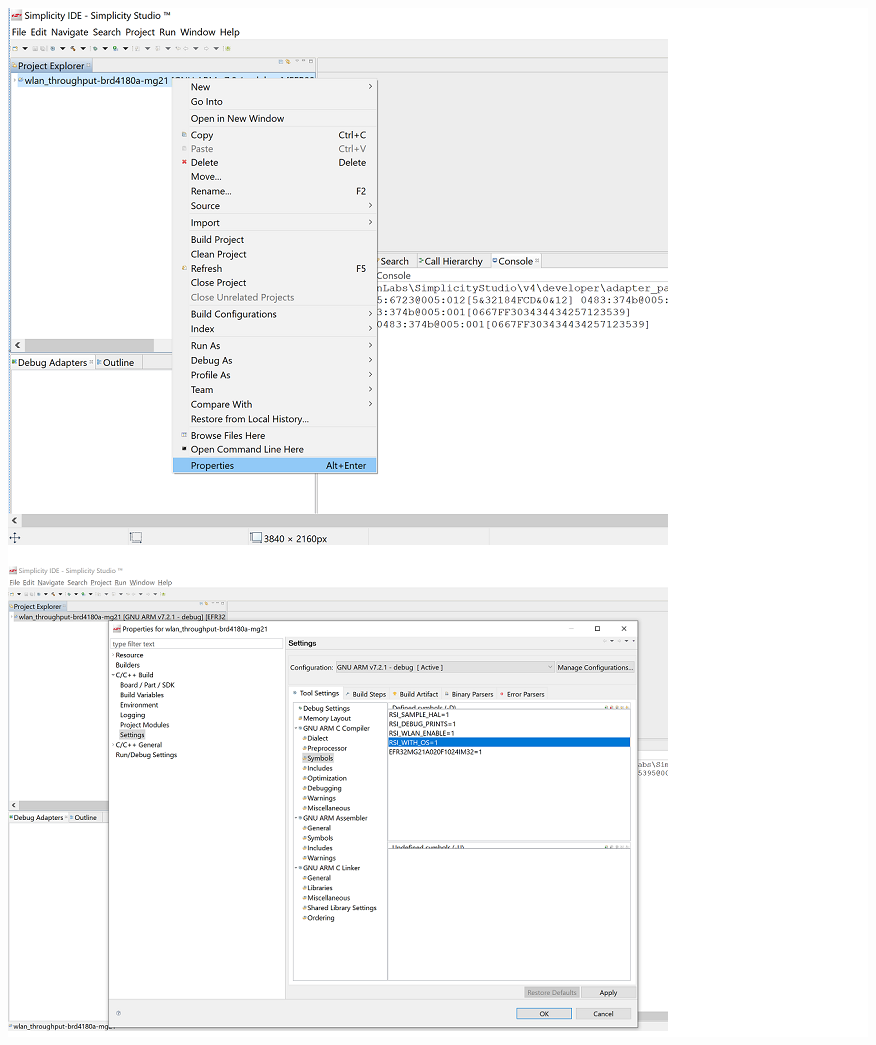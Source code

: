 ![Figure: project settings in Simplicity Studio](resources/readme/image216b.png) 

![Figure: project settings in Simplicity Studio](resources/readme/image216c.png)
